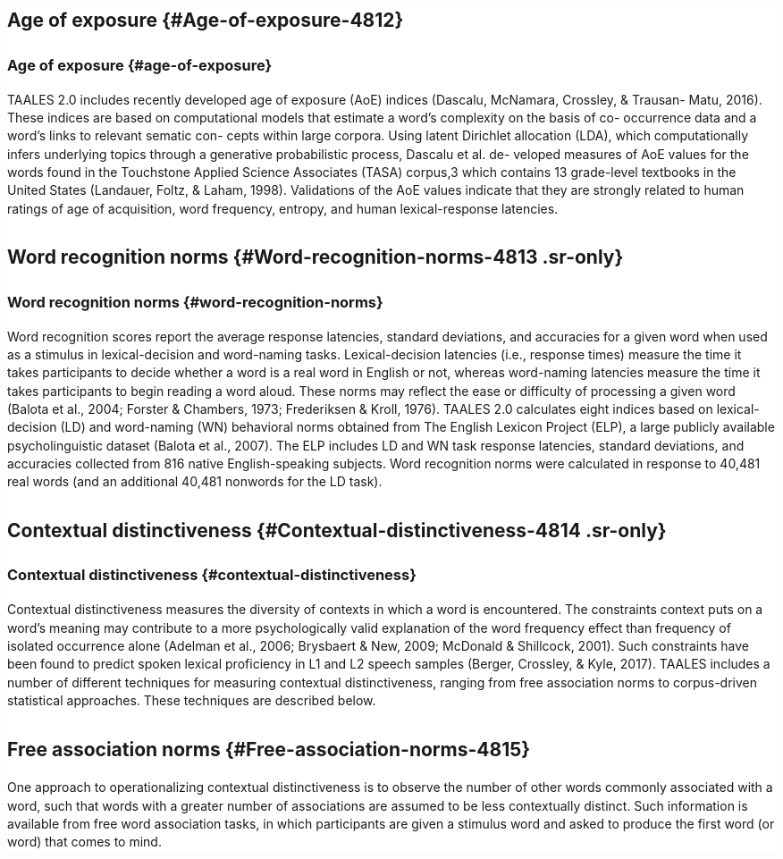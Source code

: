 ## Age of exposure {#Age-of-exposure-4812} 

### Age of exposure {#age-of-exposure}

TAALES 2.0 includes recently developed age of exposure (AoE) indices (Dascalu, McNamara, Crossley, & Trausan- Matu, 2016). These indices are based on computational models that estimate a word’s complexity on the basis of co- occurrence data and a word’s links to relevant sematic con- cepts within large corpora. Using latent Dirichlet allocation (LDA), which computationally infers underlying topics through a generative probabilistic process, Dascalu et al. de- veloped measures of AoE values for the words found in the Touchstone Applied Science Associates (TASA) corpus,3 which contains 13 grade-level textbooks in the United States (Landauer, Foltz, & Laham, 1998). Validations of the AoE values indicate that they are strongly related to human ratings of age of acquisition, word frequency, entropy, and human lexical-response latencies.

## Word recognition norms {#Word-recognition-norms-4813 .sr-only} 

### Word recognition norms {#word-recognition-norms}

Word recognition scores report the average response latencies, standard deviations, and accuracies for a given word when used as a stimulus in lexical-decision and word-naming tasks. Lexical-decision latencies (i.e., response times) measure the time it takes participants to decide whether a word is a real word in English or not, whereas word-naming latencies measure the time it takes participants to begin reading a word aloud. These norms may reflect the ease or difficulty of processing a given word (Balota et al., 2004; Forster & Chambers, 1973; Frederiksen & Kroll, 1976). TAALES 2.0 calculates eight indices based on lexical-decision (LD) and word-naming (WN) behavioral norms obtained from The English Lexicon Project (ELP), a large publicly available psycholinguistic dataset (Balota et al., 2007). The ELP includes LD and WN task response latencies, standard deviations, and accuracies collected from 816 native English-speaking subjects. Word recognition norms were calculated in response to 40,481 real words (and an additional 40,481 nonwords for the LD task).

## Contextual distinctiveness {#Contextual-distinctiveness-4814 .sr-only} 

### Contextual distinctiveness {#contextual-distinctiveness}

Contextual distinctiveness measures the diversity of contexts in which a word is encountered. The constraints context puts on a word’s meaning may contribute to a more psychologically valid explanation of the word frequency effect than frequency of isolated occurrence alone (Adelman et al., 2006; Brysbaert & New, 2009; McDonald & Shillcock, 2001). Such constraints have been found to predict spoken lexical proficiency in L1 and L2 speech samples (Berger, Crossley, & Kyle, 2017). TAALES includes a number of different techniques for measuring contextual distinctiveness, ranging from free association norms to corpus-driven statistical approaches. These techniques are described below.

## Free association norms {#Free-association-norms-4815} 

One approach to operationalizing contextual distinctiveness is to observe the number of other words commonly associated with a word, such that words with a greater number of associations are assumed to be less contextually distinct. Such information is available from free word association tasks, in which participants are given a stimulus word and asked to produce the first word (or word) that comes to mind.
